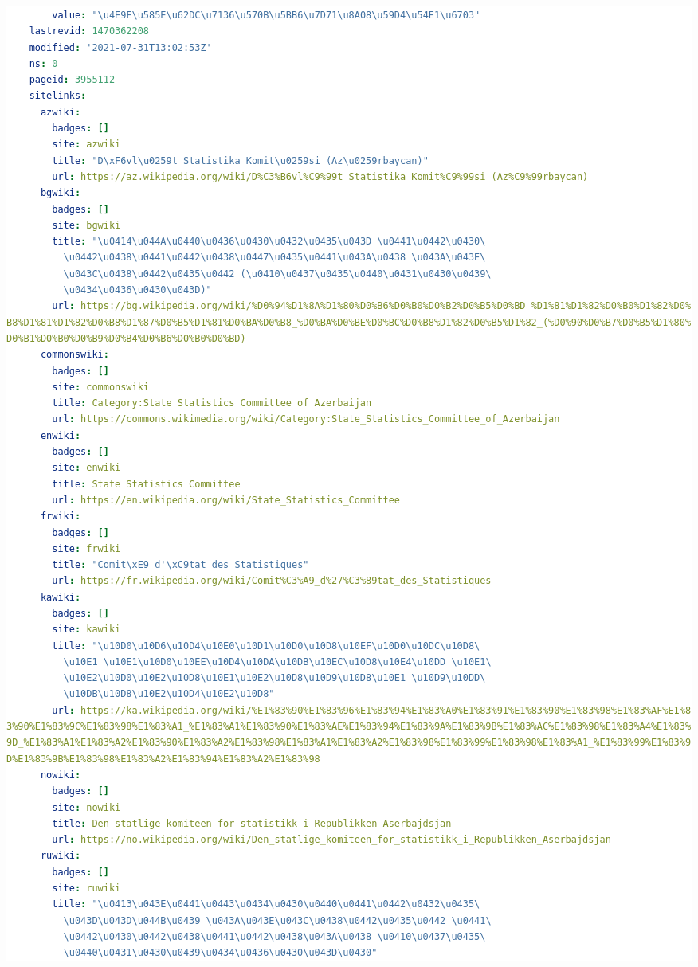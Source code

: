 ```yaml
        value: "\u4E9E\u585E\u62DC\u7136\u570B\u5BB6\u7D71\u8A08\u59D4\u54E1\u6703"
    lastrevid: 1470362208
    modified: '2021-07-31T13:02:53Z'
    ns: 0
    pageid: 3955112
    sitelinks:
      azwiki:
        badges: []
        site: azwiki
        title: "D\xF6vl\u0259t Statistika Komit\u0259si (Az\u0259rbaycan)"
        url: https://az.wikipedia.org/wiki/D%C3%B6vl%C9%99t_Statistika_Komit%C9%99si_(Az%C9%99rbaycan)
      bgwiki:
        badges: []
        site: bgwiki
        title: "\u0414\u044A\u0440\u0436\u0430\u0432\u0435\u043D \u0441\u0442\u0430\
          \u0442\u0438\u0441\u0442\u0438\u0447\u0435\u0441\u043A\u0438 \u043A\u043E\
          \u043C\u0438\u0442\u0435\u0442 (\u0410\u0437\u0435\u0440\u0431\u0430\u0439\
          \u0434\u0436\u0430\u043D)"
        url: https://bg.wikipedia.org/wiki/%D0%94%D1%8A%D1%80%D0%B6%D0%B0%D0%B2%D0%B5%D0%BD_%D1%81%D1%82%D0%B0%D1%82%D0%B8%D1%81%D1%82%D0%B8%D1%87%D0%B5%D1%81%D0%BA%D0%B8_%D0%BA%D0%BE%D0%BC%D0%B8%D1%82%D0%B5%D1%82_(%D0%90%D0%B7%D0%B5%D1%80%D0%B1%D0%B0%D0%B9%D0%B4%D0%B6%D0%B0%D0%BD)
      commonswiki:
        badges: []
        site: commonswiki
        title: Category:State Statistics Committee of Azerbaijan
        url: https://commons.wikimedia.org/wiki/Category:State_Statistics_Committee_of_Azerbaijan
      enwiki:
        badges: []
        site: enwiki
        title: State Statistics Committee
        url: https://en.wikipedia.org/wiki/State_Statistics_Committee
      frwiki:
        badges: []
        site: frwiki
        title: "Comit\xE9 d'\xC9tat des Statistiques"
        url: https://fr.wikipedia.org/wiki/Comit%C3%A9_d%27%C3%89tat_des_Statistiques
      kawiki:
        badges: []
        site: kawiki
        title: "\u10D0\u10D6\u10D4\u10E0\u10D1\u10D0\u10D8\u10EF\u10D0\u10DC\u10D8\
          \u10E1 \u10E1\u10D0\u10EE\u10D4\u10DA\u10DB\u10EC\u10D8\u10E4\u10DD \u10E1\
          \u10E2\u10D0\u10E2\u10D8\u10E1\u10E2\u10D8\u10D9\u10D8\u10E1 \u10D9\u10DD\
          \u10DB\u10D8\u10E2\u10D4\u10E2\u10D8"
        url: https://ka.wikipedia.org/wiki/%E1%83%90%E1%83%96%E1%83%94%E1%83%A0%E1%83%91%E1%83%90%E1%83%98%E1%83%AF%E1%83%90%E1%83%9C%E1%83%98%E1%83%A1_%E1%83%A1%E1%83%90%E1%83%AE%E1%83%94%E1%83%9A%E1%83%9B%E1%83%AC%E1%83%98%E1%83%A4%E1%83%9D_%E1%83%A1%E1%83%A2%E1%83%90%E1%83%A2%E1%83%98%E1%83%A1%E1%83%A2%E1%83%98%E1%83%99%E1%83%98%E1%83%A1_%E1%83%99%E1%83%9D%E1%83%9B%E1%83%98%E1%83%A2%E1%83%94%E1%83%A2%E1%83%98
      nowiki:
        badges: []
        site: nowiki
        title: Den statlige komiteen for statistikk i Republikken Aserbajdsjan
        url: https://no.wikipedia.org/wiki/Den_statlige_komiteen_for_statistikk_i_Republikken_Aserbajdsjan
      ruwiki:
        badges: []
        site: ruwiki
        title: "\u0413\u043E\u0441\u0443\u0434\u0430\u0440\u0441\u0442\u0432\u0435\
          \u043D\u043D\u044B\u0439 \u043A\u043E\u043C\u0438\u0442\u0435\u0442 \u0441\
          \u0442\u0430\u0442\u0438\u0441\u0442\u0438\u043A\u0438 \u0410\u0437\u0435\
          \u0440\u0431\u0430\u0439\u0434\u0436\u0430\u043D\u0430"
```